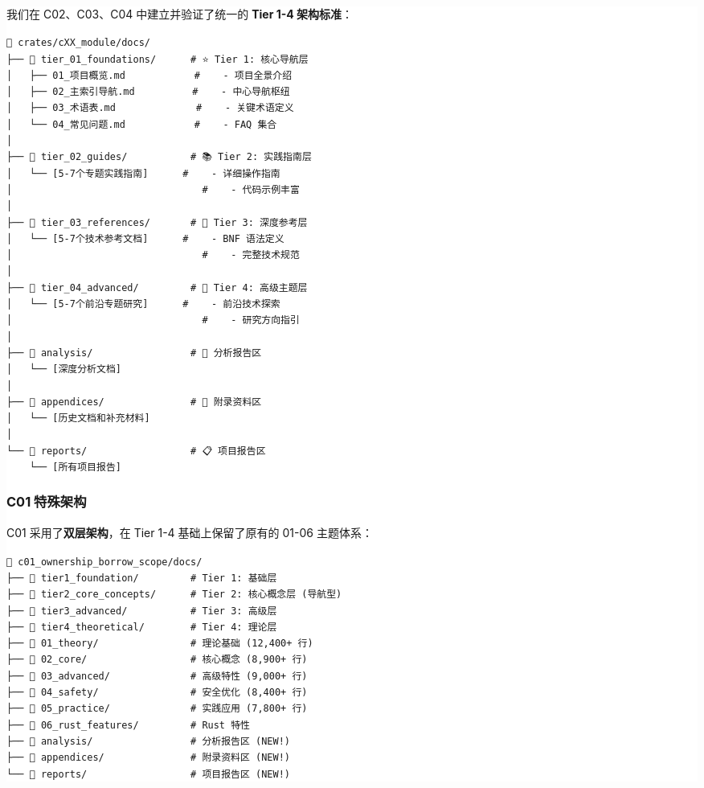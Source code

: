 我们在 C02、C03、C04 中建立并验证了统一的 **Tier 1-4 架构标准**：

```text
📁 crates/cXX_module/docs/
├── 📂 tier_01_foundations/      # ⭐ Tier 1: 核心导航层
│   ├── 01_项目概览.md            #    - 项目全景介绍
│   ├── 02_主索引导航.md          #    - 中心导航枢纽
│   ├── 03_术语表.md              #    - 关键术语定义
│   └── 04_常见问题.md            #    - FAQ 集合
│
├── 📂 tier_02_guides/           # 📚 Tier 2: 实践指南层
│   └── [5-7个专题实践指南]      #    - 详细操作指南
│                                 #    - 代码示例丰富
│
├── 📂 tier_03_references/       # 📖 Tier 3: 深度参考层
│   └── [5-7个技术参考文档]      #    - BNF 语法定义
│                                 #    - 完整技术规范
│
├── 📂 tier_04_advanced/         # 🚀 Tier 4: 高级主题层
│   └── [5-7个前沿专题研究]      #    - 前沿技术探索
│                                 #    - 研究方向指引
│
├── 📂 analysis/                 # 🔬 分析报告区
│   └── [深度分析文档]
│
├── 📂 appendices/               # 📎 附录资料区
│   └── [历史文档和补充材料]
│
└── 📂 reports/                  # 📋 项目报告区
    └── [所有项目报告]
```

### C01 特殊架构

C01 采用了**双层架构**，在 Tier 1-4 基础上保留了原有的 01-06 主题体系：

```text
📁 c01_ownership_borrow_scope/docs/
├── 📂 tier1_foundation/         # Tier 1: 基础层
├── 📂 tier2_core_concepts/      # Tier 2: 核心概念层 (导航型)
├── 📂 tier3_advanced/           # Tier 3: 高级层
├── 📂 tier4_theoretical/        # Tier 4: 理论层
├── 📂 01_theory/                # 理论基础 (12,400+ 行)
├── 📂 02_core/                  # 核心概念 (8,900+ 行)
├── 📂 03_advanced/              # 高级特性 (9,000+ 行)
├── 📂 04_safety/                # 安全优化 (8,400+ 行)
├── 📂 05_practice/              # 实践应用 (7,800+ 行)
├── 📂 06_rust_features/         # Rust 特性
├── 📂 analysis/                 # 分析报告区 (NEW!)
├── 📂 appendices/               # 附录资料区 (NEW!)
└── 📂 reports/                  # 项目报告区 (NEW!)
```
